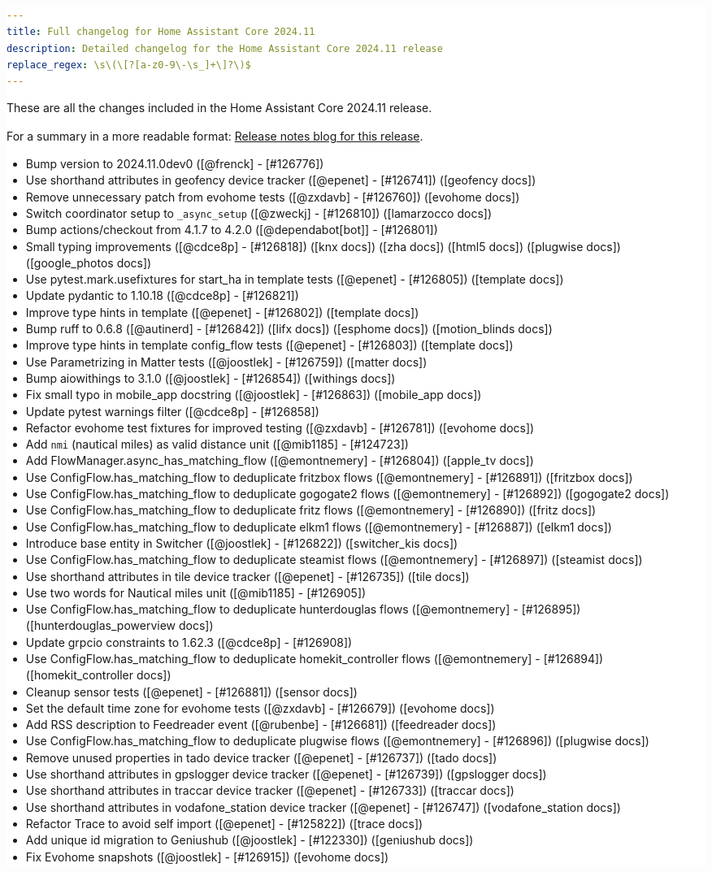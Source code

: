 ```yaml
---
title: Full changelog for Home Assistant Core 2024.11
description: Detailed changelog for the Home Assistant Core 2024.11 release
replace_regex: \s\(\[?[a-z0-9\-\s_]+\]?\)$
---
```


These are all the changes included in the Home Assistant Core 2024.11 release.

For a summary in a more readable format:
[Release notes blog for this release](/blog/2024/11/06/release-202411/).

- Bump version to 2024.11.0dev0 ([@frenck] - [#126776])
- Use shorthand attributes in geofency device tracker ([@epenet] - [#126741]) ([geofency docs])
- Remove unnecessary patch from evohome tests ([@zxdavb] - [#126760]) ([evohome docs])
- Switch coordinator setup to `_async_setup` ([@zweckj] - [#126810]) ([lamarzocco docs])
- Bump actions/checkout from 4.1.7 to 4.2.0 ([@dependabot[bot]] - [#126801])
- Small typing improvements ([@cdce8p] - [#126818]) ([knx docs]) ([zha docs]) ([html5 docs]) ([plugwise docs]) ([google_photos docs])
- Use pytest.mark.usefixtures for start_ha in template tests ([@epenet] - [#126805]) ([template docs])
- Update pydantic to 1.10.18 ([@cdce8p] - [#126821])
- Improve type hints in template ([@epenet] - [#126802]) ([template docs])
- Bump ruff to 0.6.8 ([@autinerd] - [#126842]) ([lifx docs]) ([esphome docs]) ([motion_blinds docs])
- Improve type hints in template config_flow tests ([@epenet] - [#126803]) ([template docs])
- Use Parametrizing in Matter tests ([@joostlek] - [#126759]) ([matter docs])
- Bump aiowithings to 3.1.0 ([@joostlek] - [#126854]) ([withings docs])
- Fix small typo in mobile_app docstring ([@joostlek] - [#126863]) ([mobile_app docs])
- Update pytest warnings filter ([@cdce8p] - [#126858])
- Refactor evohome test fixtures for improved testing ([@zxdavb] - [#126781]) ([evohome docs])
- Add `nmi` (nautical miles) as valid distance unit ([@mib1185] - [#124723])
- Add FlowManager.async_has_matching_flow ([@emontnemery] - [#126804]) ([apple_tv docs])
- Use ConfigFlow.has_matching_flow to deduplicate fritzbox flows ([@emontnemery] - [#126891]) ([fritzbox docs])
- Use ConfigFlow.has_matching_flow to deduplicate gogogate2 flows ([@emontnemery] - [#126892]) ([gogogate2 docs])
- Use ConfigFlow.has_matching_flow to deduplicate fritz flows ([@emontnemery] - [#126890]) ([fritz docs])
- Use ConfigFlow.has_matching_flow to deduplicate elkm1 flows ([@emontnemery] - [#126887]) ([elkm1 docs])
- Introduce base entity in Switcher ([@joostlek] - [#126822]) ([switcher_kis docs])
- Use ConfigFlow.has_matching_flow to deduplicate steamist flows ([@emontnemery] - [#126897]) ([steamist docs])
- Use shorthand attributes in tile device tracker ([@epenet] - [#126735]) ([tile docs])
- Use two words for Nautical miles unit ([@mib1185] - [#126905])
- Use ConfigFlow.has_matching_flow to deduplicate hunterdouglas flows ([@emontnemery] - [#126895]) ([hunterdouglas_powerview docs])
- Update grpcio constraints to 1.62.3 ([@cdce8p] - [#126908])
- Use ConfigFlow.has_matching_flow to deduplicate homekit_controller flows ([@emontnemery] - [#126894]) ([homekit_controller docs])
- Cleanup sensor tests ([@epenet] - [#126881]) ([sensor docs])
- Set the default time zone for evohome tests ([@zxdavb] - [#126679]) ([evohome docs])
- Add RSS description to Feedreader event ([@rubenbe] - [#126681]) ([feedreader docs])
- Use ConfigFlow.has_matching_flow to deduplicate plugwise flows ([@emontnemery] - [#126896]) ([plugwise docs])
- Remove unused properties in tado device tracker ([@epenet] - [#126737]) ([tado docs])
- Use shorthand attributes in gpslogger device tracker ([@epenet] - [#126739]) ([gpslogger docs])
- Use shorthand attributes in traccar device tracker ([@epenet] - [#126733]) ([traccar docs])
- Use shorthand attributes in vodafone_station device tracker ([@epenet] - [#126747]) ([vodafone_station docs])
- Refactor Trace to avoid self import ([@epenet] - [#125822]) ([trace docs])
- Add unique id migration to Geniushub ([@joostlek] - [#122330]) ([geniushub docs])
- Fix Evohome snapshots ([@joostlek] - [#126915]) ([evohome docs])